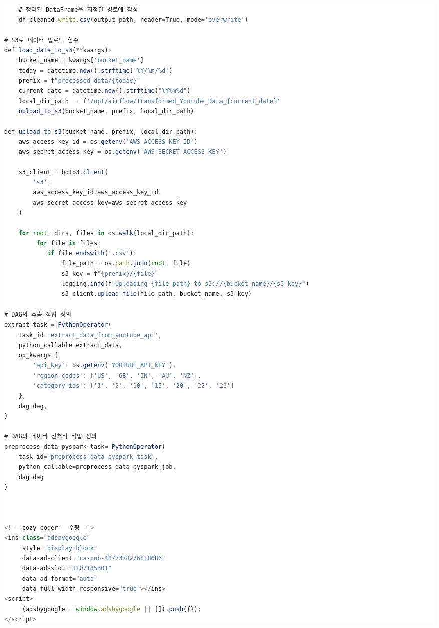 ```js
    # 정리된 DataFrame을 지정된 경로에 작성
    df_cleaned.write.csv(output_path, header=True, mode='overwrite')

# S3로 데이터 업로드 함수
def load_data_to_s3(**kwargs):
    bucket_name = kwargs['bucket_name']
    today = datetime.now().strftime('%Y/%m/%d')
    prefix = f"processed-data/{today}"
    current_date = datetime.now().strftime("%Y%m%d")
    local_dir_path  = f'/opt/airflow/Transformed_Youtube_Data_{current_date}'
    upload_to_s3(bucket_name, prefix, local_dir_path)

def upload_to_s3(bucket_name, prefix, local_dir_path):
    aws_access_key_id = os.getenv('AWS_ACCESS_KEY_ID')
    aws_secret_access_key = os.getenv('AWS_SECRET_ACCESS_KEY')

    s3_client = boto3.client(
        's3',
        aws_access_key_id=aws_access_key_id,
        aws_secret_access_key=aws_secret_access_key
    )

    for root, dirs, files in os.walk(local_dir_path):
         for file in files:
            if file.endswith('.csv'):
                file_path = os.path.join(root, file)
                s3_key = f"{prefix}/{file}"
                logging.info(f"Uploading {file_path} to s3://{bucket_name}/{s3_key}")
                s3_client.upload_file(file_path, bucket_name, s3_key)

# DAG의 추출 작업 정의
extract_task = PythonOperator(
    task_id='extract_data_from_youtube_api',
    python_callable=extract_data,
    op_kwargs={
        'api_key': os.getenv('YOUTUBE_API_KEY'),
        'region_codes': ['US', 'GB', 'IN', 'AU', 'NZ'],
        'category_ids': ['1', '2', '10', '15', '20', '22', '23']
    },
    dag=dag,
)

# DAG의 데이터 전처리 작업 정의
preprocess_data_pyspark_task= PythonOperator(
    task_id='preprocess_data_pyspark_task',
    python_callable=preprocess_data_pyspark_job,
    dag=dag
)



<!-- cozy-coder - 수평 -->
<ins class="adsbygoogle"
     style="display:block"
     data-ad-client="ca-pub-4877378276818686"
     data-ad-slot="1107185301"
     data-ad-format="auto"
     data-full-width-responsive="true"></ins>
<script>
     (adsbygoogle = window.adsbygoogle || []).push({});
</script>

```